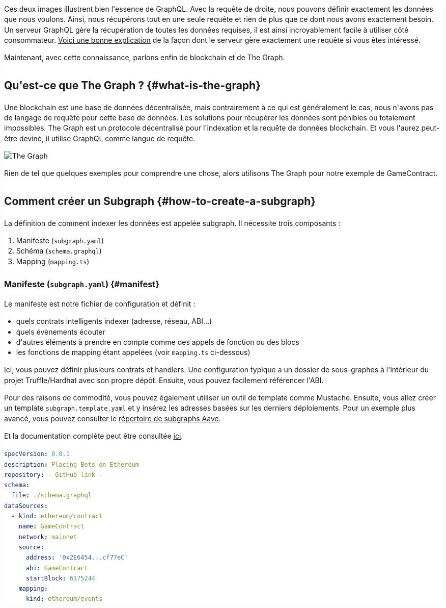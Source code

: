 Ces deux images illustrent bien l'essence de GraphQL. Avec la requête de droite, nous pouvons définir exactement les données que nous voulons. Ainsi, nous récupérons tout en une seule requête et rien de plus que ce dont nous avons exactement besoin. Un serveur GraphQL gère la récupération de toutes les données requises, il est ainsi incroyablement facile à utiliser côté consommateur. [Voici une bonne explication](https://www.apollographql.com/blog/graphql-explained-5844742f195e/) de la façon dont le serveur gère exactement une requête si vous êtes intéressé.

Maintenant, avec cette connaissance, parlons enfin de blockchain et de The Graph.

## Qu'est-ce que The Graph ? \{#what-is-the-graph}

Une blockchain est une base de données décentralisée, mais contrairement à ce qui est généralement le cas, nous n'avons pas de langage de requête pour cette base de données. Les solutions pour récupérer les données sont pénibles ou totalement impossibles. The Graph est un protocole décentralisé pour l'indexation et la requête de données blockchain. Et vous l'aurez peut-être deviné, il utilise GraphQL comme langue de requête.

![The Graph](./thegraph.png)

Rien de tel que quelques exemples pour comprendre une chose, alors utilisons The Graph pour notre exemple de GameContract.

## Comment créer un Subgraph \{#how-to-create-a-subgraph}

La définition de comment indexer les données est appelée subgraph. Il nécessite trois composants :

1. Manifeste (`subgraph.yaml`)
2. Schéma (`schema.graphql`)
3. Mapping (`mapping.ts`)

### Manifeste (`subgraph.yaml`) \{#manifest}

Le manifeste est notre fichier de configuration et définit :

- quels contrats intelligents indexer (adresse, réseau, ABI...)
- quels évènements écouter
- d'autres éléments à prendre en compte comme des appels de fonction ou des blocs
- les fonctions de mapping étant appelées (voir `mapping.ts` ci-dessous)

Ici, vous pouvez définir plusieurs contrats et handlers. Une configuration typique a un dossier de sous-graphes à l'intérieur du projet Truffle/Hardhat avec son propre dépôt. Ensuite, vous pouvez facilement référencer l'ABI.

Pour des raisons de commodité, vous pouvez également utiliser un outil de template comme Mustache. Ensuite, vous allez créer un template `subgraph.template.yaml` et y insérez les adresses basées sur les derniers déploiements. Pour un exemple plus avancé, vous pouvez consulter le [répertoire de subgraphs Aave](https://github.com/aave/aave-protocol/tree/master/thegraph).

Et la documentation complète peut être consultée [ici](https://thegraph.com/docs/en/developing/creating-a-subgraph/#the-subgraph-manifest).

```yaml
specVersion: 0.0.1
description: Placing Bets on Ethereum
repository: - GitHub link -
schema:
  file: ./schema.graphql
dataSources:
  - kind: ethereum/contract
    name: GameContract
    network: mainnet
    source:
      address: '0x2E6454...cf77eC'
      abi: GameContract
      startBlock: 6175244
    mapping:
      kind: ethereum/events
```